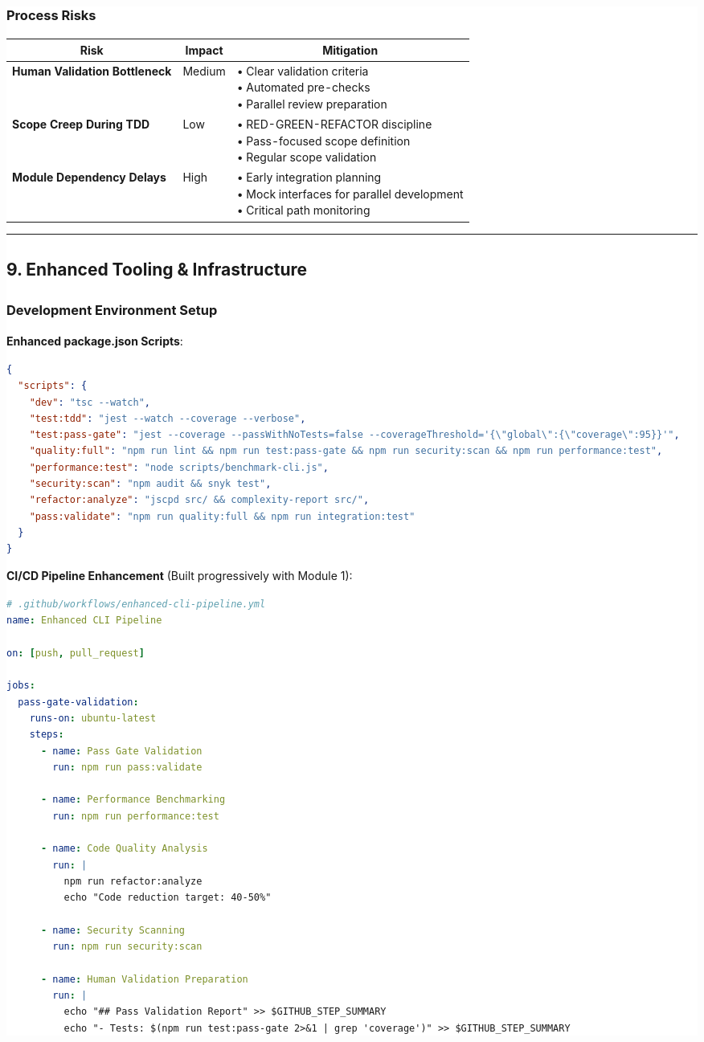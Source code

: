 ### **Process Risks**

| Risk | Impact | Mitigation |
|------|--------|------------|
| **Human Validation Bottleneck** | Medium | • Clear validation criteria<br>• Automated pre-checks<br>• Parallel review preparation |
| **Scope Creep During TDD** | Low | • RED-GREEN-REFACTOR discipline<br>• Pass-focused scope definition<br>• Regular scope validation |
| **Module Dependency Delays** | High | • Early integration planning<br>• Mock interfaces for parallel development<br>• Critical path monitoring |

---

## 9. Enhanced Tooling & Infrastructure

### **Development Environment Setup**

**Enhanced package.json Scripts**:

```json
{
  "scripts": {
    "dev": "tsc --watch",
    "test:tdd": "jest --watch --coverage --verbose",
    "test:pass-gate": "jest --coverage --passWithNoTests=false --coverageThreshold='{\"global\":{\"coverage\":95}}'",
    "quality:full": "npm run lint && npm run test:pass-gate && npm run security:scan && npm run performance:test",
    "performance:test": "node scripts/benchmark-cli.js",
    "security:scan": "npm audit && snyk test",
    "refactor:analyze": "jscpd src/ && complexity-report src/",
    "pass:validate": "npm run quality:full && npm run integration:test"
  }
}
```

**CI/CD Pipeline Enhancement** (Built progressively with Module 1):

```yaml
# .github/workflows/enhanced-cli-pipeline.yml
name: Enhanced CLI Pipeline

on: [push, pull_request]

jobs:
  pass-gate-validation:
    runs-on: ubuntu-latest
    steps:
      - name: Pass Gate Validation
        run: npm run pass:validate

      - name: Performance Benchmarking
        run: npm run performance:test

      - name: Code Quality Analysis
        run: |
          npm run refactor:analyze
          echo "Code reduction target: 40-50%"

      - name: Security Scanning
        run: npm run security:scan

      - name: Human Validation Preparation
        run: |
          echo "## Pass Validation Report" >> $GITHUB_STEP_SUMMARY
          echo "- Tests: $(npm run test:pass-gate 2>&1 | grep 'coverage')" >> $GITHUB_STEP_SUMMARY
```